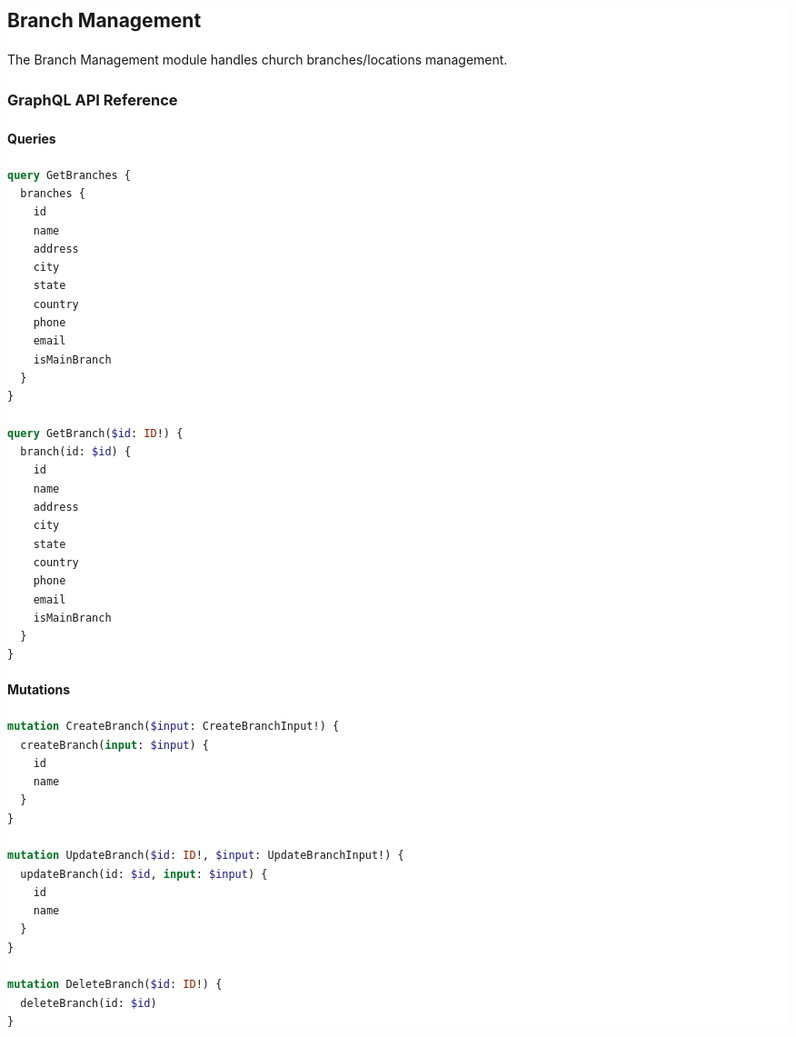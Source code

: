 ## Branch Management

The Branch Management module handles church branches/locations management.

### GraphQL API Reference

#### Queries

```graphql
query GetBranches {
  branches {
    id
    name
    address
    city
    state
    country
    phone
    email
    isMainBranch
  }
}

query GetBranch($id: ID!) {
  branch(id: $id) {
    id
    name
    address
    city
    state
    country
    phone
    email
    isMainBranch
  }
}
```

#### Mutations

```graphql
mutation CreateBranch($input: CreateBranchInput!) {
  createBranch(input: $input) {
    id
    name
  }
}

mutation UpdateBranch($id: ID!, $input: UpdateBranchInput!) {
  updateBranch(id: $id, input: $input) {
    id
    name
  }
}

mutation DeleteBranch($id: ID!) {
  deleteBranch(id: $id)
}
```
